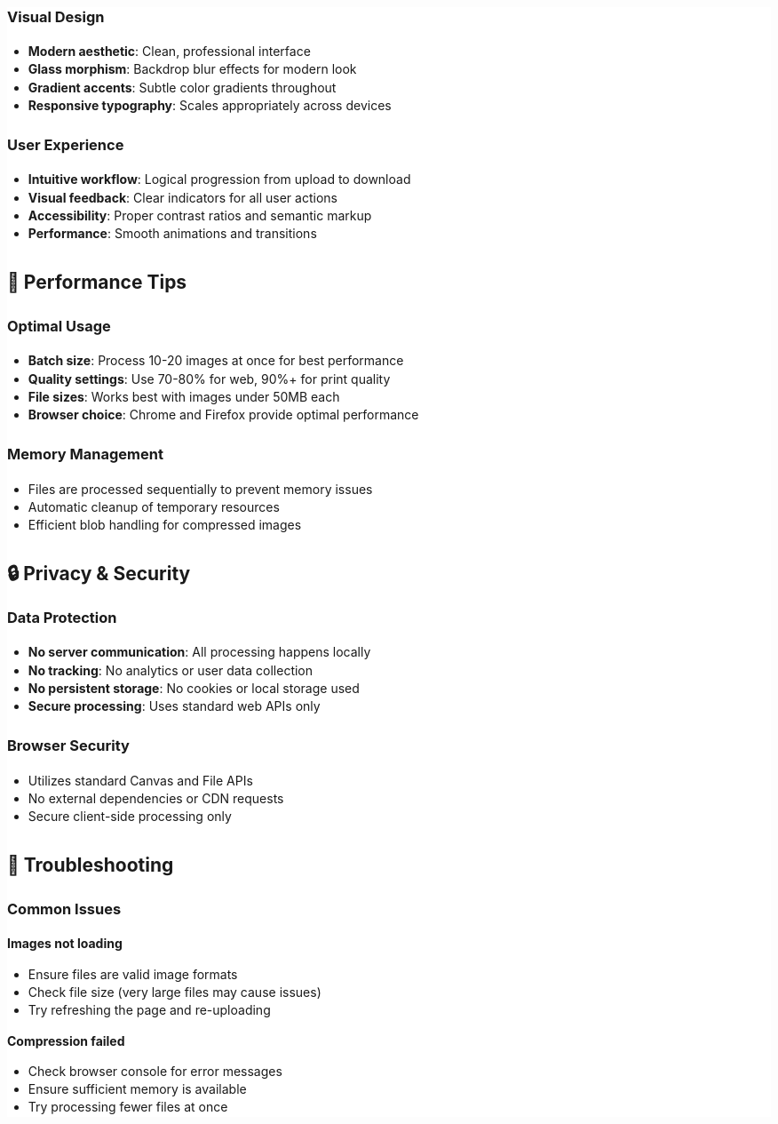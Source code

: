 ### Visual Design
- **Modern aesthetic**: Clean, professional interface
- **Glass morphism**: Backdrop blur effects for modern look
- **Gradient accents**: Subtle color gradients throughout
- **Responsive typography**: Scales appropriately across devices

### User Experience
- **Intuitive workflow**: Logical progression from upload to download
- **Visual feedback**: Clear indicators for all user actions
- **Accessibility**: Proper contrast ratios and semantic markup
- **Performance**: Smooth animations and transitions

## 🚀 Performance Tips

### Optimal Usage
- **Batch size**: Process 10-20 images at once for best performance
- **Quality settings**: Use 70-80% for web, 90%+ for print quality
- **File sizes**: Works best with images under 50MB each
- **Browser choice**: Chrome and Firefox provide optimal performance

### Memory Management
- Files are processed sequentially to prevent memory issues
- Automatic cleanup of temporary resources
- Efficient blob handling for compressed images

## 🔒 Privacy & Security

### Data Protection
- **No server communication**: All processing happens locally
- **No tracking**: No analytics or user data collection
- **No persistent storage**: No cookies or local storage used
- **Secure processing**: Uses standard web APIs only

### Browser Security
- Utilizes standard Canvas and File APIs
- No external dependencies or CDN requests
- Secure client-side processing only

## 🐛 Troubleshooting

### Common Issues

**Images not loading**
- Ensure files are valid image formats
- Check file size (very large files may cause issues)
- Try refreshing the page and re-uploading

**Compression failed**
- Check browser console for error messages
- Ensure sufficient memory is available
- Try processing fewer files at once
